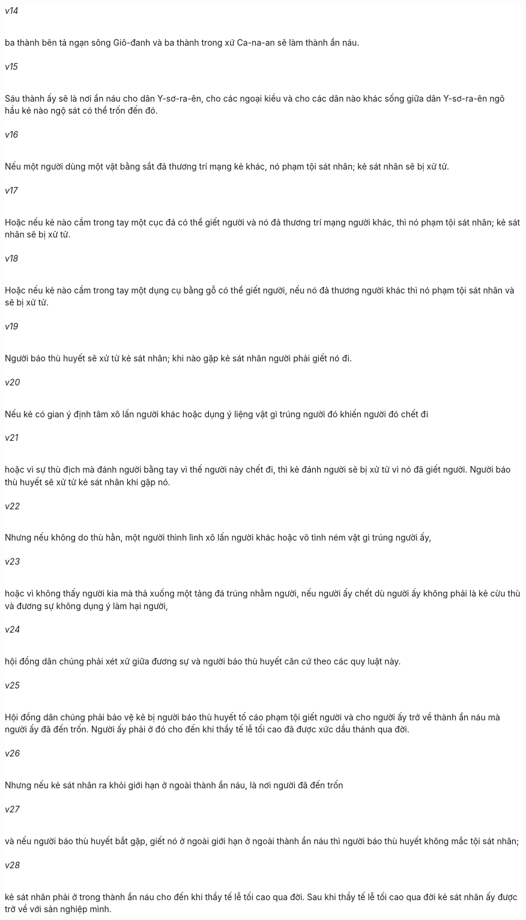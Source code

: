 ###### v14 
ba thành bên tả ngạn sông Giô-đanh và ba thành trong xứ Ca-na-an sẽ làm thành ẩn náu. 

###### v15 
Sáu thành ấy sẽ là nơi ẩn náu cho dân Y-sơ-ra-ên, cho các ngoại kiều và cho các dân nào khác sống giữa dân Y-sơ-ra-ên ngõ hầu kẻ nào ngộ sát có thể trốn đến đó. 

###### v16 
Nếu một người dùng một vật bằng sắt đả thương trí mạng kẻ khác, nó phạm tội sát nhân; kẻ sát nhân sẽ bị xử tử. 

###### v17 
Hoặc nếu kẻ nào cầm trong tay một cục đá có thể giết người và nó đả thương trí mạng người khác, thì nó phạm tội sát nhân; kẻ sát nhân sẽ bị xử tử. 

###### v18 
Hoặc nếu kẻ nào cầm trong tay một dụng cụ bằng gỗ có thể giết người, nếu nó đả thương người khác thì nó phạm tội sát nhân và sẽ bị xử tử. 

###### v19 
Người báo thù huyết sẽ xử tử kẻ sát nhân; khi nào gặp kẻ sát nhân người phải giết nó đi. 

###### v20 
Nếu kẻ có gian ý định tâm xô lấn người khác hoặc dụng ý liệng vật gì trúng người đó khiến người đó chết đi 

###### v21 
hoặc vì sự thù địch mà đánh người bằng tay vì thế người này chết đi, thì kẻ đánh người sẽ bị xử tử vì nó đã giết người. Người báo thù huyết sẽ xử tử kẻ sát nhân khi gặp nó. 

###### v22 
Nhưng nếu không do thù hằn, một người thình lình xô lấn người khác hoặc vô tình ném vật gì trúng người ấy, 

###### v23 
hoặc vì không thấy người kia mà thả xuống một tảng đá trúng nhằm người, nếu người ấy chết dù người ấy không phải là kẻ cừu thù và đương sự không dụng ý làm hại người, 

###### v24 
hội đồng dân chúng phải xét xử giữa đương sự và người báo thù huyết căn cứ theo các quy luật này. 

###### v25 
Hội đồng dân chúng phải bảo vệ kẻ bị người báo thù huyết tố cáo phạm tội giết người và cho người ấy trở về thành ẩn náu mà người ấy đã đến trốn. Người ấy phải ở đó cho đến khi thầy tế lễ tối cao đã được xức dầu thánh qua đời. 

###### v26 
Nhưng nếu kẻ sát nhân ra khỏi giới hạn ở ngoài thành ẩn náu, là nơi người đã đến trốn 

###### v27 
và nếu người báo thù huyết bắt gặp, giết nó ở ngoài giới hạn ở ngoài thành ẩn náu thì người báo thù huyết không mắc tội sát nhân; 

###### v28 
kẻ sát nhân phải ở trong thành ẩn náu cho đến khi thầy tế lễ tối cao qua đời. Sau khi thầy tế lễ tối cao qua đời kẻ sát nhân ấy được trở về với sản nghiệp mình. 
